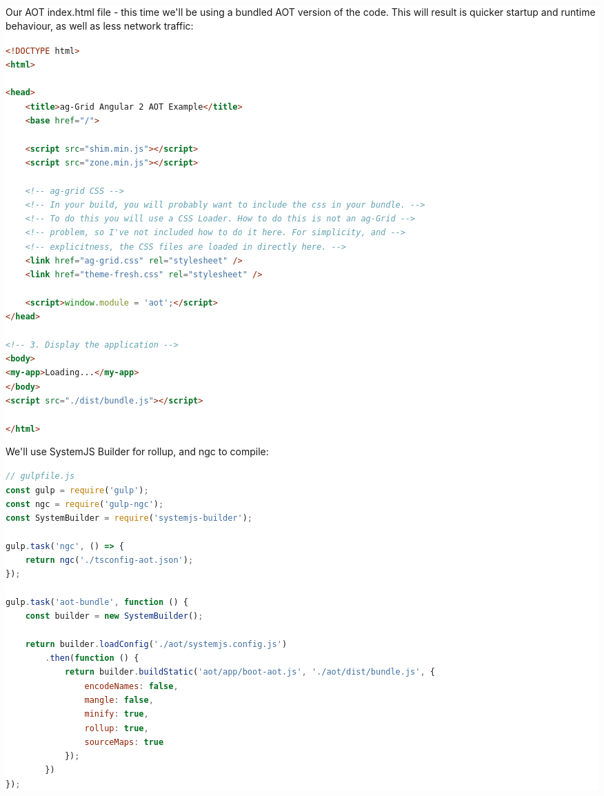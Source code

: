 ```js
```

Our AOT index.html file - this time we'll be using a bundled AOT version of the code. This 
will result is quicker startup and runtime behaviour, as well as less network traffic:

```html
<!DOCTYPE html>
<html>

<head>
    <title>ag-Grid Angular 2 AOT Example</title>
    <base href="/">

    <script src="shim.min.js"></script>
    <script src="zone.min.js"></script>

    <!-- ag-grid CSS -->
    <!-- In your build, you will probably want to include the css in your bundle. -->
    <!-- To do this you will use a CSS Loader. How to do this is not an ag-Grid -->
    <!-- problem, so I've not included how to do it here. For simplicity, and -->
    <!-- explicitness, the CSS files are loaded in directly here. -->
    <link href="ag-grid.css" rel="stylesheet" />
    <link href="theme-fresh.css" rel="stylesheet" />

    <script>window.module = 'aot';</script>
</head>

<!-- 3. Display the application -->
<body>
<my-app>Loading...</my-app>
</body>
<script src="./dist/bundle.js"></script>

</html>
```

We'll use SystemJS Builder for rollup, and ngc to compile:

```js
// gulpfile.js
const gulp = require('gulp');
const ngc = require('gulp-ngc');
const SystemBuilder = require('systemjs-builder');

gulp.task('ngc', () => {
    return ngc('./tsconfig-aot.json');
});

gulp.task('aot-bundle', function () {
    const builder = new SystemBuilder();

    return builder.loadConfig('./aot/systemjs.config.js')
        .then(function () {
            return builder.buildStatic('aot/app/boot-aot.js', './aot/dist/bundle.js', {
                encodeNames: false,
                mangle: false,
                minify: true,
                rollup: true,
                sourceMaps: true
            });
        })
});
```
